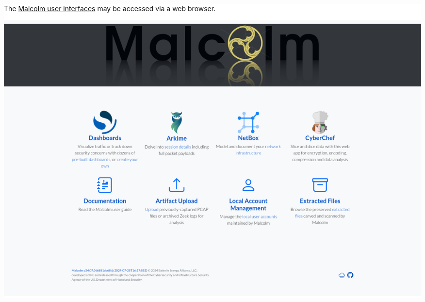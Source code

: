 The [Malcolm user interfaces](quickstart.md#UserInterfaceURLs) may be accessed via a web browser.

![Malcolm Landing Page](./images/screenshots/malcolm_landing_page.png)